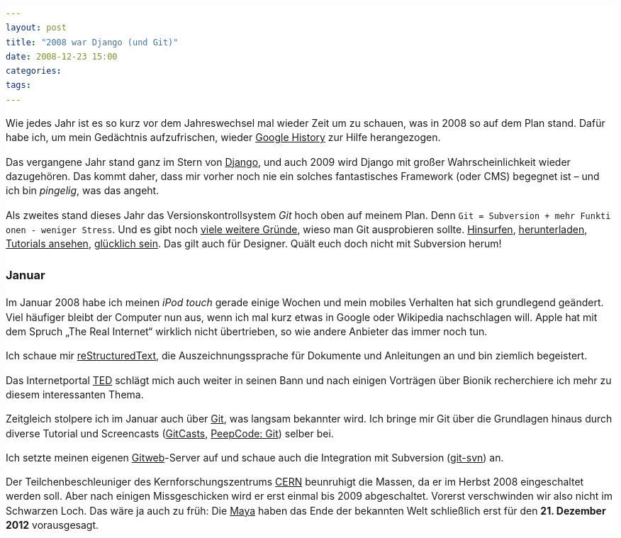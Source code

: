 ```yaml
---
layout: post
title: "2008 war Django (und Git)"
date: 2008-12-23 15:00
categories:
tags:
---
```


Wie jedes Jahr ist es so kurz vor dem Jahreswechsel mal wieder Zeit um zu schauen, was in 2008 so auf dem Plan stand. Dafür habe ich, um mein Gedächtnis aufzufrischen, wieder [Google History](http://www.google.com/history/ "Corporate Information - Google Milestones") zur Hilfe herangezogen.



Das vergangene Jahr stand ganz im Stern von [Django](http://www.djangoproject.com/ "Django | The Web framework for perfectionists with deadlines"), und auch 2009 wird Django mit großer Wahrscheinlichkeit wieder dazugehören. Das kommt daher, dass mir vorher noch nie ein solches fantastisches Framework (oder CMS) begegnet ist – und ich bin *pingelig*, was das angeht.

Als zweites stand dieses Jahr das Versionskontrollsystem *Git* hoch oben auf meinem Plan. Denn `Git = Subversion + mehr Funktionen - weniger Stress`. Und es gibt noch [viele  weitere Gründe](http://de.whygitisbetterthanx.com/ "Warum Git besser als X ist"), wieso man Git ausprobieren sollte. [Hinsurfen](http://git.or.cz/ "Git - Fast Version Control System"), [herunterladen](http://www.kernel.org/pub/software/scm/git/ "Index of /pub/software/scm/git"), [Tutorials ansehen](http://git.or.cz/course/index.html "Git Crash Courses"), [glücklich sein](http://github.com/ "Secure Git hosting and collaborative development &mdash; GitHub"). Das gilt auch für Designer. Quält euch doch nicht mit Subversion herum!

### Januar

Im Januar 2008 habe ich meinen *iPod touch* gerade einige Wochen und mein mobiles Verhalten hat sich grundlegend geändert. Viel häufiger bleibt der Computer nun aus, wenn ich mal kurz etwas in Google oder Wikipedia nachschlagen will. Apple hat mit dem Spruch „The Real Internet“ wirklich nicht übertrieben, so wie andere Anbieter das immer noch tun.

Ich schaue mir [reStructuredText](http://docutils.sourceforge.net/rst.html "reStructuredText"), die Auszeichnungssprache für Dokumente und Anleitungen an und bin ziemlich begeistert.

Das Internetportal [TED](http://www.ted.com/ "TED: Ideas worth spreading") schlägt mich auch weiter in seinen Bann und nach einigen Vorträgen über Bionik recherchiere ich mehr zu diesem interessanten Thema.

Zeitgleich stolpere ich im Januar auch über [Git](http://git.or.cz/ "Git - Fast Version Control System"), was langsam bekannter wird. Ich bringe mir Git über die Grundlagen hinaus durch diverse Tutorial und Screencasts ([GitCasts](http://www.gitcasts.com/ "Welcome to GitCasts"), [PeepCode: Git](http://peepcode.com/products/git "Git | PeepCode Screencasts for Web Developers and Alpha Geeks")) selber bei.

Ich setzte meinen eigenen [Gitweb](http://git.or.cz/gitwiki/Gitweb "Gitweb - GitWiki")-Server auf und schaue auch die Integration mit Subversion ([git-svn](http://www.kernel.org/pub/software/scm/git/docs/git-svn.html "git-svn(1)")) an.

Der Teilchenbeschleuniger des Kernforschungszentrums [CERN](http://de.wikipedia.org/wiki/CERN "CERN – Wikipedia") beunruhigt die Massen, da er im Herbst 2008 eingeschaltet werden soll. Aber nach einigen Missgeschicken wird er erst einmal bis 2009 abgeschaltet. Vorerst verschwinden wir also nicht im Schwarzen Loch. Das wäre ja auch zu früh: Die [Maya](http://de.wikipedia.org/wiki/Maya "Maya – Wikipedia") haben das Ende der bekannten Welt schließlich erst für den **21. Dezember 2012** vorausgesagt.

